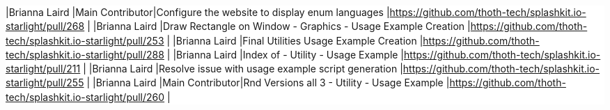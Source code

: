 |Brianna Laird                         |Main Contributor|Configure the website to display enum languages              |https://github.com/thoth-tech/splashkit.io-starlight/pull/268                                                                                                                                                                                                                                                                                                                                                                                                                                                                                                                                                                                                                                                                                                                                                                    |
|Brianna Laird                         |Draw Rectangle on Window - Graphics - Usage Example Creation |https://github.com/thoth-tech/splashkit.io-starlight/pull/253                                                                                                                                                                                                                                                                                                                                                                                                                                                                                                                                                                                                                                                                                                                                                                    |
|Brianna Laird                         |Final Utilities Usage Example Creation                       |https://github.com/thoth-tech/splashkit.io-starlight/pull/288                                                                                                                                                                                                                                                                                                                                                                                                                                                                                                                                                                                                                                                                                                                                                                    |
|Brianna Laird                         |Index of - Utility - Usage Example                           |https://github.com/thoth-tech/splashkit.io-starlight/pull/211                                                                                                                                                                                                                                                                                                                                                                                                                                                                                                                                                                                                                                                                                                                                                                    |
|Brianna Laird                         |Resolve issue with usage example script generation           |https://github.com/thoth-tech/splashkit.io-starlight/pull/255                                                                                                                                                                                                                                                                                                                                                                                                                                                                                                                                                                                                                                                                                                                                                                    |
|Brianna Laird                         |Main Contributor|Rnd Versions all 3 - Utility - Usage Example                 |https://github.com/thoth-tech/splashkit.io-starlight/pull/260                                                                                                                                                                                                                                                                                                                                                                                                                                                                                                                                                                                                                                                                                                                                                                    |